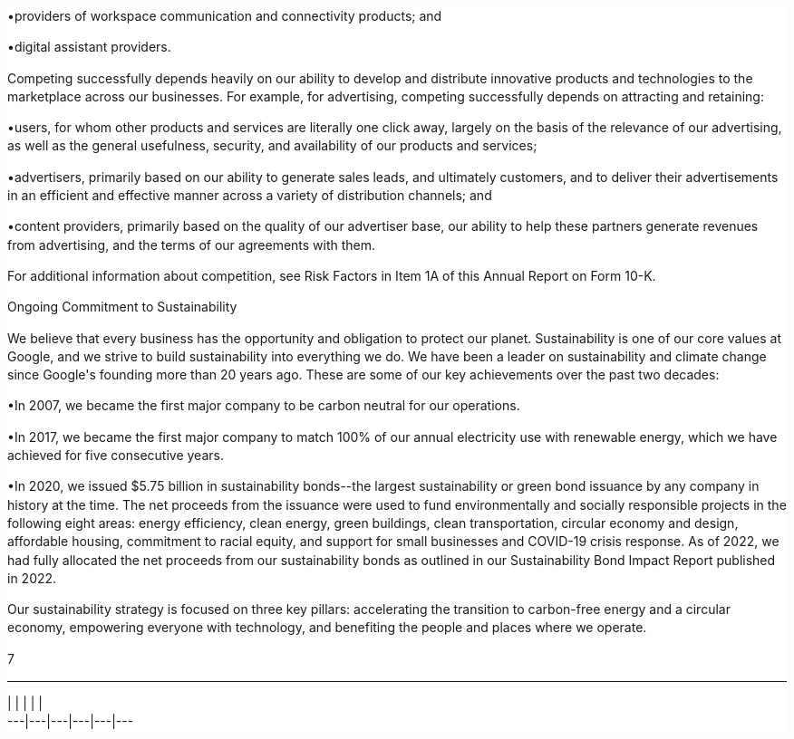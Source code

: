 •providers of workspace communication and connectivity products; and

•digital assistant providers.

Competing successfully depends heavily on our ability to develop and
distribute innovative products and technologies to the marketplace across our
businesses. For example, for advertising, competing successfully depends on
attracting and retaining:

•users, for whom other products and services are literally one click away,
largely on the basis of the relevance of our advertising, as well as the
general usefulness, security, and availability of our products and services;

•advertisers, primarily based on our ability to generate sales leads, and
ultimately customers, and to deliver their advertisements in an efficient and
effective manner across a variety of distribution channels; and

•content providers, primarily based on the quality of our advertiser base, our
ability to help these partners generate revenues from advertising, and the
terms of our agreements with them.

For additional information about competition, see Risk Factors in Item 1A of
this Annual Report on Form 10-K.

Ongoing Commitment to Sustainability

We believe that every business has the opportunity and obligation to protect
our planet. Sustainability is one of our core values at Google, and we strive
to build sustainability into everything we do. We have been a leader on
sustainability and climate change since Google's founding more than 20 years
ago. These are some of our key achievements over the past two decades:

•In 2007, we became the first major company to be carbon neutral for our
operations.

•In 2017, we became the first major company to match 100% of our annual
electricity use with renewable energy, which we have achieved for five
consecutive years.

•In 2020, we issued $5.75 billion in sustainability bonds--the largest
sustainability or green bond issuance by any company in history at the time.
The net proceeds from the issuance were used to fund environmentally and
socially responsible projects in the following eight areas: energy efficiency,
clean energy, green buildings, clean transportation, circular economy and
design, affordable housing, commitment to racial equity, and support for small
businesses and COVID-19 crisis response. As of 2022, we had fully allocated
the net proceeds from our sustainability bonds as outlined in our
Sustainability Bond Impact Report published in 2022.

Our sustainability strategy is focused on three key pillars: accelerating the
transition to carbon-free energy and a circular economy, empowering everyone
with technology, and benefiting the people and places where we operate.

7

* * *

| | | | |  
---|---|---|---|---|---  
  
